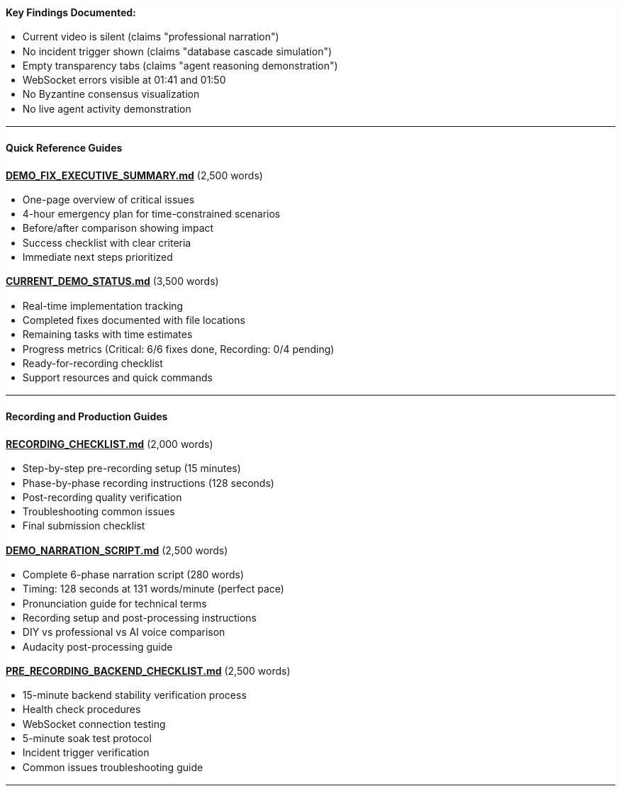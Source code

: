 **Key Findings Documented:**
- Current video is silent (claims "professional narration")
- No incident trigger shown (claims "database cascade simulation")
- Empty transparency tabs (claims "agent reasoning demonstration")
- WebSocket errors visible at 01:41 and 01:50
- No Byzantine consensus visualization
- No live agent activity demonstration

---

#### Quick Reference Guides

**[DEMO_FIX_EXECUTIVE_SUMMARY.md](DEMO_FIX_EXECUTIVE_SUMMARY.md)** (2,500 words)
- One-page overview of critical issues
- 4-hour emergency plan for time-constrained scenarios
- Before/after comparison showing impact
- Success checklist with clear criteria
- Immediate next steps prioritized

**[CURRENT_DEMO_STATUS.md](CURRENT_DEMO_STATUS.md)** (3,500 words)
- Real-time implementation tracking
- Completed fixes documented with file locations
- Remaining tasks with time estimates
- Progress metrics (Critical: 6/6 fixes done, Recording: 0/4 pending)
- Ready-for-recording checklist
- Support resources and quick commands

---

#### Recording and Production Guides

**[RECORDING_CHECKLIST.md](RECORDING_CHECKLIST.md)** (2,000 words)
- Step-by-step pre-recording setup (15 minutes)
- Phase-by-phase recording instructions (128 seconds)
- Post-recording quality verification
- Troubleshooting common issues
- Final submission checklist

**[DEMO_NARRATION_SCRIPT.md](../scripts/DEMO_NARRATION_SCRIPT.md)** (2,500 words)
- Complete 6-phase narration script (280 words)
- Timing: 128 seconds at 131 words/minute (perfect pace)
- Pronunciation guide for technical terms
- Recording setup and post-processing instructions
- DIY vs professional vs AI voice comparison
- Audacity post-processing guide

**[PRE_RECORDING_BACKEND_CHECKLIST.md](../scripts/PRE_RECORDING_BACKEND_CHECKLIST.md)** (2,500 words)
- 15-minute backend stability verification process
- Health check procedures
- WebSocket connection testing
- 5-minute soak test protocol
- Incident trigger verification
- Common issues troubleshooting guide

---